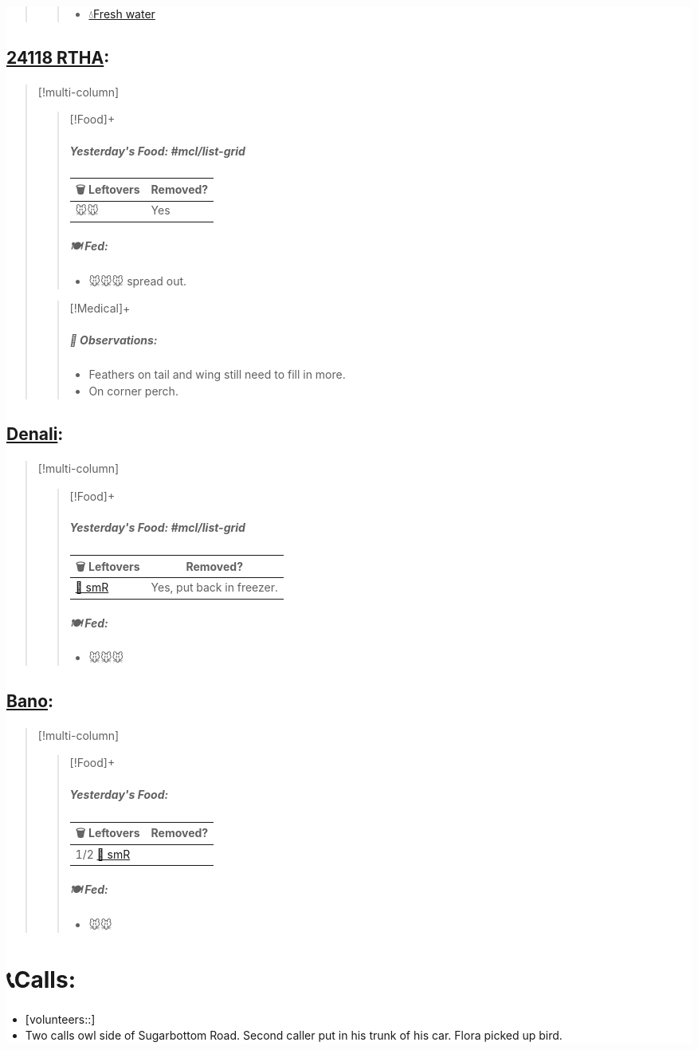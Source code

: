 >>- [💧Fresh water](../Admin/Codes/Fresh%20water.md)
>>

## [24118 RTHA](../RARE%20Birds/24118%20RTHA.md):
> [!multi-column]
>
>> [!Food]+
>> ##### Yesterday's Food: #mcl/list-grid
>> |🗑️ Leftovers| Removed?
>> |---|---|
>>|🐭🐭|Yes
>>
>> ##### 🍽️ Fed:
>> - 🐭🐭🐭 spread out.
>
>> [!Medical]+
>> ##### 🔭 Observations:
>> - Feathers on tail and wing still need to fill in more.
>> - On corner perch.

## [Denali](../RARE%20Birds/Ed%20Birds/Denali.md):
> [!multi-column]
>
>> [!Food]+
>> ##### Yesterday's Food: #mcl/list-grid
>> |🗑️ Leftovers| Removed?
>> |---|---|
>>|[🐀 smR](../Admin/Codes/Food/Small%20Rat.md)|Yes, put back in freezer.
>>
>> ##### 🍽️ Fed:
>> - 🐭🐭🐭
>

## [Bano](../RARE%20Birds/Ed%20Birds/Bano.md):
> [!multi-column]
>
>> [!Food]+
>> ##### Yesterday's Food:
>> |🗑️ Leftovers| Removed?
>> |---|---|
>>|1/2 [🐀 smR](../Admin/Codes/Food/Small%20Rat.md)|
>>
>> ##### 🍽️ Fed:
>> - 🐭🐭
>

# 📞Calls:
- [volunteers::]
- Two calls owl side of Sugarbottom Road. Second caller put in his trunk of his car. Flora picked up bird.

